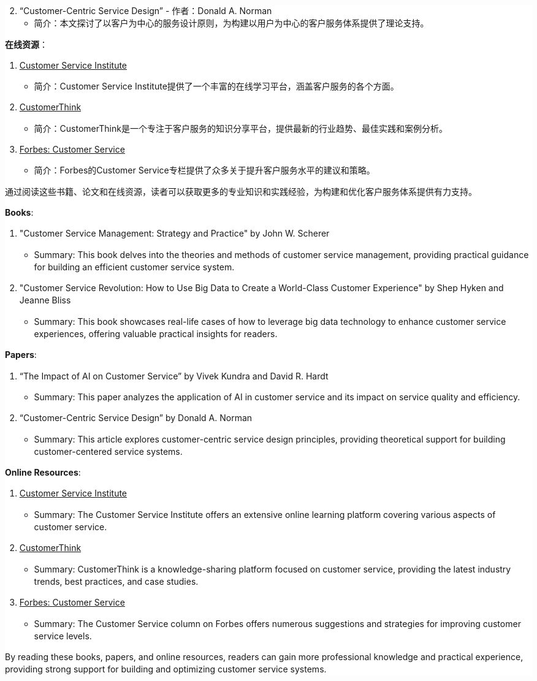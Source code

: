 2. “Customer-Centric Service Design” - 作者：Donald A. Norman
   - 简介：本文探讨了以客户为中心的服务设计原则，为构建以用户为中心的客户服务体系提供了理论支持。

**在线资源**：
1. [Customer Service Institute](https://customerserviceinstitute.com/)
   - 简介：Customer Service Institute提供了一个丰富的在线学习平台，涵盖客户服务的各个方面。

2. [CustomerThink](https://www.customerthink.com/)
   - 简介：CustomerThink是一个专注于客户服务的知识分享平台，提供最新的行业趋势、最佳实践和案例分析。

3. [Forbes: Customer Service](https://www.forbes.com/sites/forbesbusinesscouncil/5-tips-for-entrepreneurs-to-improve-customer-service/)
   - 简介：Forbes的Customer Service专栏提供了众多关于提升客户服务水平的建议和策略。

通过阅读这些书籍、论文和在线资源，读者可以获取更多的专业知识和实践经验，为构建和优化客户服务体系提供有力支持。

**Books**:
1. "Customer Service Management: Strategy and Practice" by John W. Scherer
   - Summary: This book delves into the theories and methods of customer service management, providing practical guidance for building an efficient customer service system.

2. "Customer Service Revolution: How to Use Big Data to Create a World-Class Customer Experience" by Shep Hyken and Jeanne Bliss
   - Summary: This book showcases real-life cases of how to leverage big data technology to enhance customer service experiences, offering valuable practical insights for readers.

**Papers**:
1. “The Impact of AI on Customer Service” by Vivek Kundra and David R. Hardt
   - Summary: This paper analyzes the application of AI in customer service and its impact on service quality and efficiency.

2. “Customer-Centric Service Design” by Donald A. Norman
   - Summary: This article explores customer-centric service design principles, providing theoretical support for building customer-centered service systems.

**Online Resources**:
1. [Customer Service Institute](https://customerserviceinstitute.com/)
   - Summary: The Customer Service Institute offers an extensive online learning platform covering various aspects of customer service.

2. [CustomerThink](https://www.customerthink.com/)
   - Summary: CustomerThink is a knowledge-sharing platform focused on customer service, providing the latest industry trends, best practices, and case studies.

3. [Forbes: Customer Service](https://www.forbes.com/sites/forbesbusinesscouncil/5-tips-for-entrepreneurs-to-improve-customer-service/)
   - Summary: The Customer Service column on Forbes offers numerous suggestions and strategies for improving customer service levels.

By reading these books, papers, and online resources, readers can gain more professional knowledge and practical experience, providing strong support for building and optimizing customer service systems.

